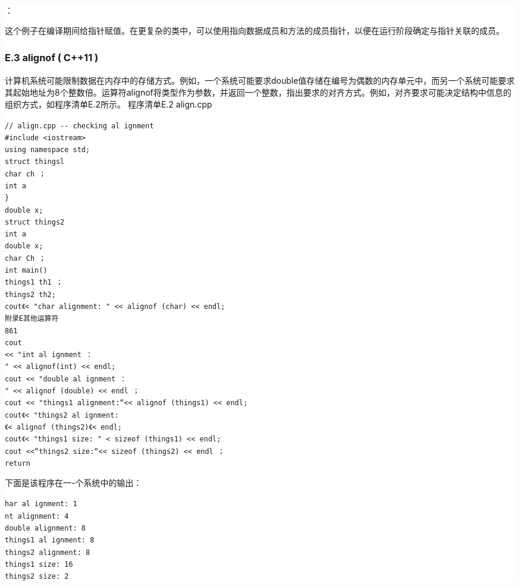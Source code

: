 ：

这个例子在编译期间给指针赋值。在更复杂的类中，可以使用指向数据成员和方法的成员指针，以便在运行阶段确定与指针关联的成员。

### E.3 alignof ( C++11 )

计算机系统可能限制数据在内存中的存储方式。例如，一个系统可能要求double值存储在编号为偶数的内存单元中，而另一个系统可能要求其起始地址为8个整数倍。运算符alignof将类型作为参数，并返回一个整数，指出要求的对齐方式。例如，对齐要求可能决定结构中信息的组织方式，如程序清单E.2所示。
程序清单E.2 align.cpp

```
// align.cpp -- checking al ignment
#include <iostream>
using namespace std;
struct thingsl
char ch ；
int a
}
double x;
struct things2
int a
double x;
char Ch ；
int main()
things1 th1 ；
things2 th2;
cout《< "char alignment: " << alignof (char) << endl;
附录E其他运算符
861
cout
<< "int al ignment ：
" << alignof(int) << endl;
cout << "double al ignment ：
" << alignof (double) << endl ；
cout << "things1 alignment:“<< alignof (things1) << endl;
cout《< "things2 al ignment:
《< alignof (things2)《< endl; 
cout《< "things1 size: " < sizeof (things1) << endl;
cout <<“things2 size:“<< sizeof (things2) << endl ；
return 
```

下面是该程序在一-个系统中的输出：

```
har al ignment: 1
nt alignment: 4
double alignment: 8
things1 al ignment: 8
things2 alignment: 8
things1 size: 16
things2 size: 2
```
